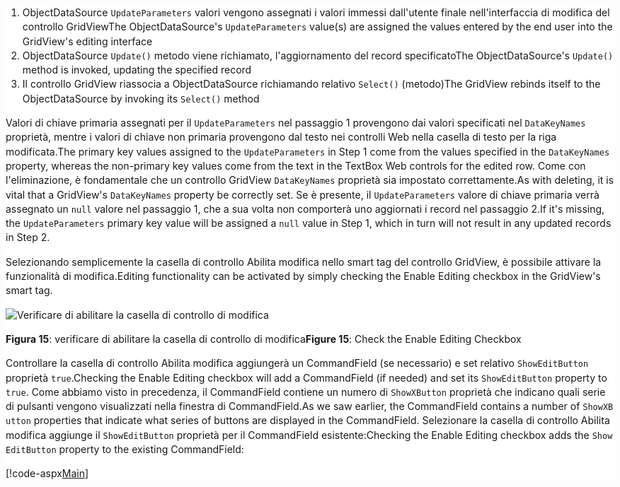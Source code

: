 1. <span data-ttu-id="9a6d7-275">ObjectDataSource `UpdateParameters` valori vengono assegnati i valori immessi dall'utente finale nell'interfaccia di modifica del controllo GridView</span><span class="sxs-lookup"><span data-stu-id="9a6d7-275">The ObjectDataSource's `UpdateParameters` value(s) are assigned the values entered by the end user into the GridView's editing interface</span></span>
2. <span data-ttu-id="9a6d7-276">ObjectDataSource `Update()` metodo viene richiamato, l'aggiornamento del record specificato</span><span class="sxs-lookup"><span data-stu-id="9a6d7-276">The ObjectDataSource's `Update()` method is invoked, updating the specified record</span></span>
3. <span data-ttu-id="9a6d7-277">Il controllo GridView riassocia a ObjectDataSource richiamando relativo `Select()` (metodo)</span><span class="sxs-lookup"><span data-stu-id="9a6d7-277">The GridView rebinds itself to the ObjectDataSource by invoking its `Select()` method</span></span>

<span data-ttu-id="9a6d7-278">Valori di chiave primaria assegnati per il `UpdateParameters` nel passaggio 1 provengono dai valori specificati nel `DataKeyNames` proprietà, mentre i valori di chiave non primaria provengono dal testo nei controlli Web nella casella di testo per la riga modificata.</span><span class="sxs-lookup"><span data-stu-id="9a6d7-278">The primary key values assigned to the `UpdateParameters` in Step 1 come from the values specified in the `DataKeyNames` property, whereas the non-primary key values come from the text in the TextBox Web controls for the edited row.</span></span> <span data-ttu-id="9a6d7-279">Come con l'eliminazione, è fondamentale che un controllo GridView `DataKeyNames` proprietà sia impostato correttamente.</span><span class="sxs-lookup"><span data-stu-id="9a6d7-279">As with deleting, it is vital that a GridView's `DataKeyNames` property be correctly set.</span></span> <span data-ttu-id="9a6d7-280">Se è presente, il `UpdateParameters` valore di chiave primaria verrà assegnato un `null` valore nel passaggio 1, che a sua volta non comporterà uno aggiornati i record nel passaggio 2.</span><span class="sxs-lookup"><span data-stu-id="9a6d7-280">If it's missing, the `UpdateParameters` primary key value will be assigned a `null` value in Step 1, which in turn will not result in any updated records in Step 2.</span></span>

<span data-ttu-id="9a6d7-281">Selezionando semplicemente la casella di controllo Abilita modifica nello smart tag del controllo GridView, è possibile attivare la funzionalità di modifica.</span><span class="sxs-lookup"><span data-stu-id="9a6d7-281">Editing functionality can be activated by simply checking the Enable Editing checkbox in the GridView's smart tag.</span></span>


![Verificare di abilitare la casella di controllo di modifica](an-overview-of-inserting-updating-and-deleting-data-cs/_static/image37.png)

<span data-ttu-id="9a6d7-283">**Figura 15**: verificare di abilitare la casella di controllo di modifica</span><span class="sxs-lookup"><span data-stu-id="9a6d7-283">**Figure 15**: Check the Enable Editing Checkbox</span></span>


<span data-ttu-id="9a6d7-284">Controllare la casella di controllo Abilita modifica aggiungerà un CommandField (se necessario) e set relativo `ShowEditButton` proprietà `true`.</span><span class="sxs-lookup"><span data-stu-id="9a6d7-284">Checking the Enable Editing checkbox will add a CommandField (if needed) and set its `ShowEditButton` property to `true`.</span></span> <span data-ttu-id="9a6d7-285">Come abbiamo visto in precedenza, il CommandField contiene un numero di `ShowXButton` proprietà che indicano quali serie di pulsanti vengono visualizzati nella finestra di CommandField.</span><span class="sxs-lookup"><span data-stu-id="9a6d7-285">As we saw earlier, the CommandField contains a number of `ShowXButton` properties that indicate what series of buttons are displayed in the CommandField.</span></span> <span data-ttu-id="9a6d7-286">Selezionare la casella di controllo Abilita modifica aggiunge il `ShowEditButton` proprietà per il CommandField esistente:</span><span class="sxs-lookup"><span data-stu-id="9a6d7-286">Checking the Enable Editing checkbox adds the `ShowEditButton` property to the existing CommandField:</span></span>


[!code-aspx[Main](an-overview-of-inserting-updating-and-deleting-data-cs/samples/sample6.aspx)]
